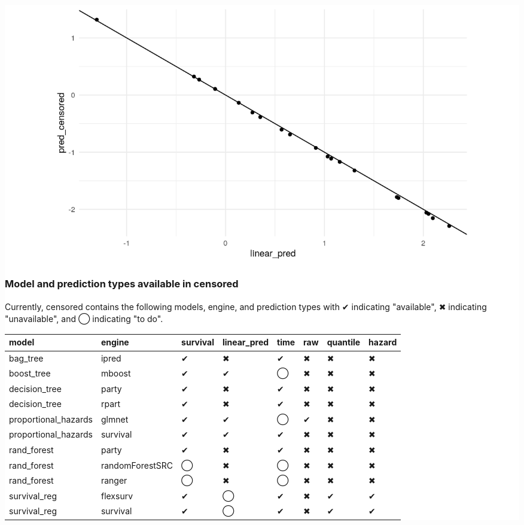 <img src="figs/lp-sign-1.png" width="700px" style="display: block; margin: auto;" />

</div>

### Model and prediction types available in censored

Currently, censored contains the following models, engine, and prediction types with ✔ indicating "available", ✖ indicating "unavailable", and ◯ indicating "to do".

<div class="highlight">

| model                | engine          | survival | linear_pred | time | raw | quantile | hazard |
|:---------------------|:----------------|:---------|:------------|:-----|:----|:---------|:-------|
| bag_tree             | ipred           | ✔        | ✖           | ✔    | ✖   | ✖        | ✖      |
| boost_tree           | mboost          | ✔        | ✔           | ◯    | ✖   | ✖        | ✖      |
| decision_tree        | party           | ✔        | ✖           | ✔    | ✖   | ✖        | ✖      |
| decision_tree        | rpart           | ✔        | ✖           | ✔    | ✖   | ✖        | ✖      |
| proportional_hazards | glmnet          | ✔        | ✔           | ◯    | ✔   | ✖        | ✖      |
| proportional_hazards | survival        | ✔        | ✔           | ✔    | ✖   | ✖        | ✖      |
| rand_forest          | party           | ✔        | ✖           | ✔    | ✖   | ✖        | ✖      |
| rand_forest          | randomForestSRC | ◯        | ✖           | ◯    | ✖   | ✖        | ✖      |
| rand_forest          | ranger          | ◯        | ✖           | ◯    | ✖   | ✖        | ✖      |
| survival_reg         | flexsurv        | ✔        | ◯           | ✔    | ✖   | ✔        | ✔      |
| survival_reg         | survival        | ✔        | ◯           | ✔    | ✖   | ✔        | ✔      |
